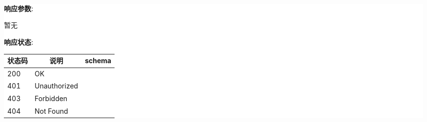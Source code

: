 **响应参数**:


暂无





**响应状态**:


| 状态码 | 说明         | schema |
| ------ | ------------ | ------ |
| 200    | OK           |        |
| 401    | Unauthorized |        |
| 403    | Forbidden    |        |
| 404    | Not Found    |        |